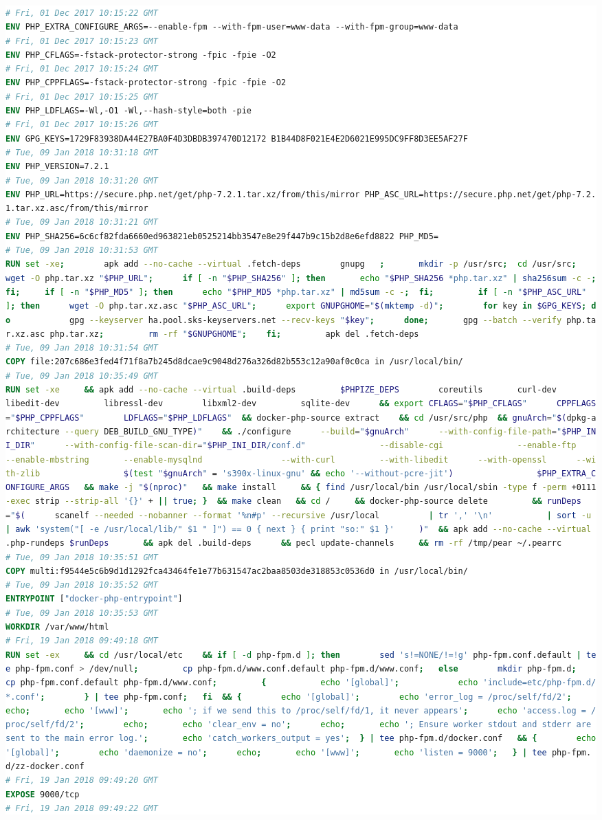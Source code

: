 ```dockerfile
# Fri, 01 Dec 2017 10:15:22 GMT
ENV PHP_EXTRA_CONFIGURE_ARGS=--enable-fpm --with-fpm-user=www-data --with-fpm-group=www-data
# Fri, 01 Dec 2017 10:15:23 GMT
ENV PHP_CFLAGS=-fstack-protector-strong -fpic -fpie -O2
# Fri, 01 Dec 2017 10:15:24 GMT
ENV PHP_CPPFLAGS=-fstack-protector-strong -fpic -fpie -O2
# Fri, 01 Dec 2017 10:15:25 GMT
ENV PHP_LDFLAGS=-Wl,-O1 -Wl,--hash-style=both -pie
# Fri, 01 Dec 2017 10:15:26 GMT
ENV GPG_KEYS=1729F83938DA44E27BA0F4D3DBDB397470D12172 B1B44D8F021E4E2D6021E995DC9FF8D3EE5AF27F
# Tue, 09 Jan 2018 10:31:18 GMT
ENV PHP_VERSION=7.2.1
# Tue, 09 Jan 2018 10:31:20 GMT
ENV PHP_URL=https://secure.php.net/get/php-7.2.1.tar.xz/from/this/mirror PHP_ASC_URL=https://secure.php.net/get/php-7.2.1.tar.xz.asc/from/this/mirror
# Tue, 09 Jan 2018 10:31:21 GMT
ENV PHP_SHA256=6c6cf82fda6660ed963821eb0525214bb3547e8e29f447b9c15b2d8e6efd8822 PHP_MD5=
# Tue, 09 Jan 2018 10:31:53 GMT
RUN set -xe; 		apk add --no-cache --virtual .fetch-deps 		gnupg 	; 		mkdir -p /usr/src; 	cd /usr/src; 		wget -O php.tar.xz "$PHP_URL"; 		if [ -n "$PHP_SHA256" ]; then 		echo "$PHP_SHA256 *php.tar.xz" | sha256sum -c -; 	fi; 	if [ -n "$PHP_MD5" ]; then 		echo "$PHP_MD5 *php.tar.xz" | md5sum -c -; 	fi; 		if [ -n "$PHP_ASC_URL" ]; then 		wget -O php.tar.xz.asc "$PHP_ASC_URL"; 		export GNUPGHOME="$(mktemp -d)"; 		for key in $GPG_KEYS; do 			gpg --keyserver ha.pool.sks-keyservers.net --recv-keys "$key"; 		done; 		gpg --batch --verify php.tar.xz.asc php.tar.xz; 		rm -rf "$GNUPGHOME"; 	fi; 		apk del .fetch-deps
# Tue, 09 Jan 2018 10:31:54 GMT
COPY file:207c686e3fed4f71f8a7b245d8dcae9c9048d276a326d82b553c12a90af0c0ca in /usr/local/bin/ 
# Tue, 09 Jan 2018 10:35:49 GMT
RUN set -xe 	&& apk add --no-cache --virtual .build-deps 		$PHPIZE_DEPS 		coreutils 		curl-dev 		libedit-dev 		libressl-dev 		libxml2-dev 		sqlite-dev 		&& export CFLAGS="$PHP_CFLAGS" 		CPPFLAGS="$PHP_CPPFLAGS" 		LDFLAGS="$PHP_LDFLAGS" 	&& docker-php-source extract 	&& cd /usr/src/php 	&& gnuArch="$(dpkg-architecture --query DEB_BUILD_GNU_TYPE)" 	&& ./configure 		--build="$gnuArch" 		--with-config-file-path="$PHP_INI_DIR" 		--with-config-file-scan-dir="$PHP_INI_DIR/conf.d" 				--disable-cgi 				--enable-ftp 		--enable-mbstring 		--enable-mysqlnd 				--with-curl 		--with-libedit 		--with-openssl 		--with-zlib 				$(test "$gnuArch" = 's390x-linux-gnu' && echo '--without-pcre-jit') 				$PHP_EXTRA_CONFIGURE_ARGS 	&& make -j "$(nproc)" 	&& make install 	&& { find /usr/local/bin /usr/local/sbin -type f -perm +0111 -exec strip --strip-all '{}' + || true; } 	&& make clean 	&& cd / 	&& docker-php-source delete 		&& runDeps="$( 		scanelf --needed --nobanner --format '%n#p' --recursive /usr/local 			| tr ',' '\n' 			| sort -u 			| awk 'system("[ -e /usr/local/lib/" $1 " ]") == 0 { next } { print "so:" $1 }' 	)" 	&& apk add --no-cache --virtual .php-rundeps $runDeps 		&& apk del .build-deps 		&& pecl update-channels 	&& rm -rf /tmp/pear ~/.pearrc
# Tue, 09 Jan 2018 10:35:51 GMT
COPY multi:f9544e5c6b9d1d1292fca43464fe1e77b631547ac2baa8503de318853c0536d0 in /usr/local/bin/ 
# Tue, 09 Jan 2018 10:35:52 GMT
ENTRYPOINT ["docker-php-entrypoint"]
# Tue, 09 Jan 2018 10:35:53 GMT
WORKDIR /var/www/html
# Fri, 19 Jan 2018 09:49:18 GMT
RUN set -ex 	&& cd /usr/local/etc 	&& if [ -d php-fpm.d ]; then 		sed 's!=NONE/!=!g' php-fpm.conf.default | tee php-fpm.conf > /dev/null; 		cp php-fpm.d/www.conf.default php-fpm.d/www.conf; 	else 		mkdir php-fpm.d; 		cp php-fpm.conf.default php-fpm.d/www.conf; 		{ 			echo '[global]'; 			echo 'include=etc/php-fpm.d/*.conf'; 		} | tee php-fpm.conf; 	fi 	&& { 		echo '[global]'; 		echo 'error_log = /proc/self/fd/2'; 		echo; 		echo '[www]'; 		echo '; if we send this to /proc/self/fd/1, it never appears'; 		echo 'access.log = /proc/self/fd/2'; 		echo; 		echo 'clear_env = no'; 		echo; 		echo '; Ensure worker stdout and stderr are sent to the main error log.'; 		echo 'catch_workers_output = yes'; 	} | tee php-fpm.d/docker.conf 	&& { 		echo '[global]'; 		echo 'daemonize = no'; 		echo; 		echo '[www]'; 		echo 'listen = 9000'; 	} | tee php-fpm.d/zz-docker.conf
# Fri, 19 Jan 2018 09:49:20 GMT
EXPOSE 9000/tcp
# Fri, 19 Jan 2018 09:49:22 GMT
```